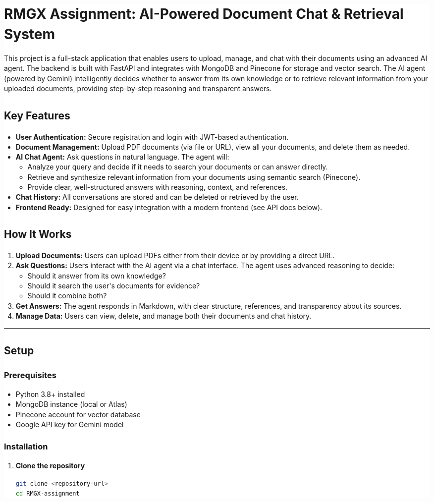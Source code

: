 # RMGX Assignment: AI-Powered Document Chat & Retrieval System

This project is a full-stack application that enables users to upload, manage, and chat with their documents using an advanced AI agent. The backend is built with FastAPI and integrates with MongoDB and Pinecone for storage and vector search. The AI agent (powered by Gemini) intelligently decides whether to answer from its own knowledge or to retrieve relevant information from your uploaded documents, providing step-by-step reasoning and transparent answers.

## Key Features

- **User Authentication:** Secure registration and login with JWT-based authentication.
- **Document Management:** Upload PDF documents (via file or URL), view all your documents, and delete them as needed.
- **AI Chat Agent:** Ask questions in natural language. The agent will:
  - Analyze your query and decide if it needs to search your documents or can answer directly.
  - Retrieve and synthesize relevant information from your documents using semantic search (Pinecone).
  - Provide clear, well-structured answers with reasoning, context, and references.
- **Chat History:** All conversations are stored and can be deleted or retrieved by the user.
- **Frontend Ready:** Designed for easy integration with a modern frontend (see API docs below).

## How It Works

1. **Upload Documents:** Users can upload PDFs either from their device or by providing a direct URL.
2. **Ask Questions:** Users interact with the AI agent via a chat interface. The agent uses advanced reasoning to decide:
   - Should it answer from its own knowledge?
   - Should it search the user's documents for evidence?
   - Should it combine both?
3. **Get Answers:** The agent responds in Markdown, with clear structure, references, and transparency about its sources.
4. **Manage Data:** Users can view, delete, and manage both their documents and chat history.

---

## Setup

### Prerequisites
- Python 3.8+ installed
- MongoDB instance (local or Atlas)
- Pinecone account for vector database
- Google API key for Gemini model

### Installation

1. **Clone the repository**
   ```bash
   git clone <repository-url>
   cd RMGX-assignment
   ```
